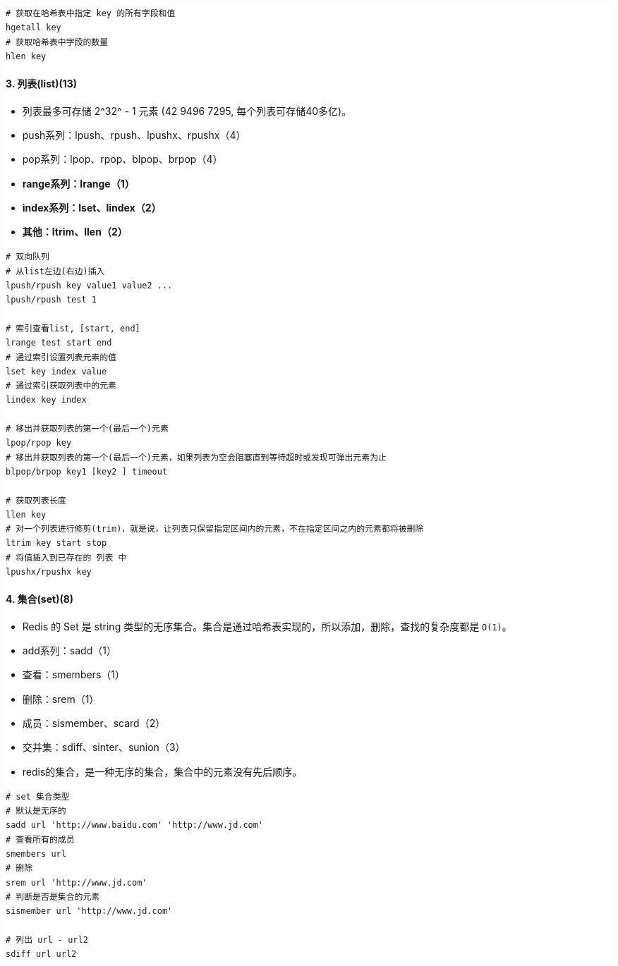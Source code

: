 ```shell
# 获取在哈希表中指定 key 的所有字段和值
hgetall key
# 获取哈希表中字段的数量
hlen key
```

#### 3. 列表(list)(13)

-   列表最多可存储 2^32^ - 1 元素 (42 9496 7295, 每个列表可存储40多亿)。

-   push系列：lpush、rpush、lpushx、rpushx（4）
-   pop系列：lpop、rpop、blpop、brpop（4）
-   **range系列：lrange（1）**
-   **index系列：lset、lindex（2）**
-   **其他：ltrim、llen（2）**

```shell
# 双向队列
# 从list左边(右边)插入
lpush/rpush key value1 value2 ...
lpush/rpush test 1

# 索引查看list, [start, end]
lrange test start end	
# 通过索引设置列表元素的值
lset key index value
# 通过索引获取列表中的元素
lindex key index

# 移出并获取列表的第一个(最后一个)元素
lpop/rpop key
# 移出并获取列表的第一个(最后一个)元素，如果列表为空会阻塞直到等待超时或发现可弹出元素为止
blpop/brpop key1 [key2 ] timeout 

# 获取列表长度
llen key
# 对一个列表进行修剪(trim)，就是说，让列表只保留指定区间内的元素，不在指定区间之内的元素都将被删除
ltrim key start stop 						
# 将值插入到已存在的 列表 中
lpushx/rpushx key 
```

#### 4. 集合(set)(8)

-   Redis 的 Set 是 string 类型的无序集合。集合是通过哈希表实现的，所以添加，删除，查找的复杂度都是 `O(1)`。

-   add系列：sadd（1）
-   查看：smembers（1）
-   删除：srem（1）
-   成员：sismember、scard（2）
-   交并集：sdiff、sinter、sunion（3）
-   redis的集合，是一种无序的集合，集合中的元素没有先后顺序。

```shell
# set 集合类型
# 默认是无序的
sadd url 'http://www.baidu.com' 'http://www.jd.com'
# 查看所有的成员
smembers url
# 删除
srem url 'http://www.jd.com'
# 判断是否是集合的元素
sismember url 'http://www.jd.com'

# 列出 url - url2
sdiff url url2
```
